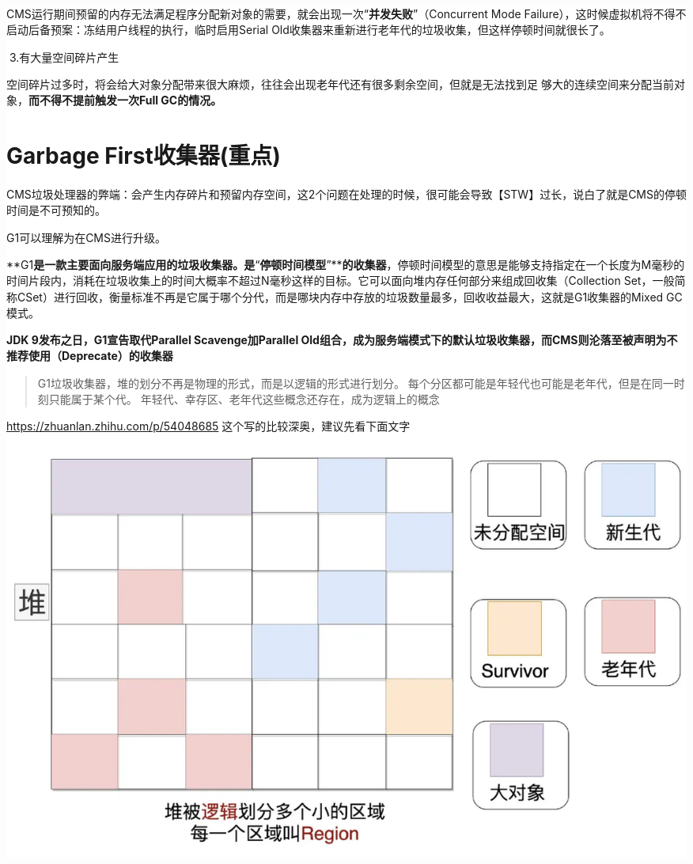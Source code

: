    CMS运行期间预留的内存无法满足程序分配新对象的需要，就会出现一次“**并发失败**”（Concurrent Mode Failure），这时候虚拟机将不得不启动后备预案：冻结用户线程的执行，临时启用Serial Old收集器来重新进行老年代的垃圾收集，但这样停顿时间就很长了。

​	3.有大量空间碎片产生

​	空间碎片过多时，将会给大对象分配带来很大麻烦，往往会出现老年代还有很多剩余空间，但就是无法找到足	够大的连续空间来分配当前对象，**而不得不提前触发一次Full GC的情况。**



# **Garbage First收集器**(重点)



CMS垃圾处理器的弊端：会产生内存碎片和预留内存空间，这2个问题在处理的时候，很可能会导致【STW】过长，说白了就是CMS的停顿时间是不可预知的。

G1可以理解为在CMS进行升级。



**G1****是一款主要面向服务端应用的垃圾收集器。是****“****停顿时间模型****”****的收集器**，停顿时间模型的意思是能够支持指定在一个长度为M毫秒的时间片段内，消耗在垃圾收集上的时间大概率不超过N毫秒这样的目标。它可以面向堆内存任何部分来组成回收集（Collection Set，一般简称CSet）进行回收，衡量标准不再是它属于哪个分代，而是哪块内存中存放的垃圾数量最多，回收收益最大，这就是G1收集器的Mixed GC模式。

**JDK 9发布之日，G1宣告取代Parallel Scavenge加Parallel Old组合，成为服务端模式下的默认垃圾收集器，而CMS则沦落至被声明为不推荐使用（Deprecate）的收集器**

 

> G1垃圾收集器，堆的划分不再是物理的形式，而是以逻辑的形式进行划分。
> 每个分区都可能是年轻代也可能是老年代，但是在同一时刻只能属于某个代。 年轻代、幸存区、老年代这些概念还存在，成为逻辑上的概念


https://zhuanlan.zhihu.com/p/54048685 这个写的比较深奥，建议先看下面文字 



![](.images/下载-1638834111623.png)
